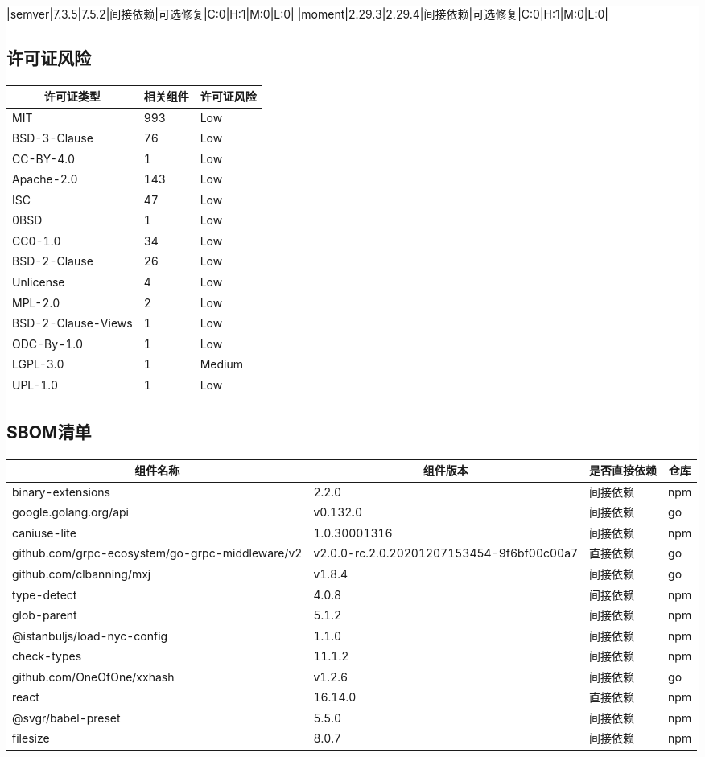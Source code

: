 |semver|7.3.5|7.5.2|间接依赖|可选修复|C:0|H:1|M:0|L:0|
|moment|2.29.3|2.29.4|间接依赖|可选修复|C:0|H:1|M:0|L:0|




## 许可证风险

| 许可证类型 | 相关组件 | 许可证风险 |
| ---------- | -------- | ---------- |
|MIT|993|Low|
|BSD-3-Clause|76|Low|
|CC-BY-4.0|1|Low|
|Apache-2.0|143|Low|
|ISC|47|Low|
|0BSD|1|Low|
|CC0-1.0|34|Low|
|BSD-2-Clause|26|Low|
|Unlicense|4|Low|
|MPL-2.0|2|Low|
|BSD-2-Clause-Views|1|Low|
|ODC-By-1.0|1|Low|
|LGPL-3.0|1|Medium|
|UPL-1.0|1|Low|




## SBOM清单

| 组件名称 | 组件版本 | 是否直接依赖 | 仓库 |
| -------- | -------- | ------------ | ---- |
|binary-extensions|2.2.0|间接依赖|npm|
|google.golang.org/api|v0.132.0|间接依赖|go|
|caniuse-lite|1.0.30001316|间接依赖|npm|
|github.com/grpc-ecosystem/go-grpc-middleware/v2|v2.0.0-rc.2.0.20201207153454-9f6bf00c00a7|直接依赖|go|
|github.com/clbanning/mxj|v1.8.4|间接依赖|go|
|type-detect|4.0.8|间接依赖|npm|
|glob-parent|5.1.2|间接依赖|npm|
|@istanbuljs/load-nyc-config|1.1.0|间接依赖|npm|
|check-types|11.1.2|间接依赖|npm|
|github.com/OneOfOne/xxhash|v1.2.6|间接依赖|go|
|react|16.14.0|直接依赖|npm|
|@svgr/babel-preset|5.5.0|间接依赖|npm|
|filesize|8.0.7|间接依赖|npm|